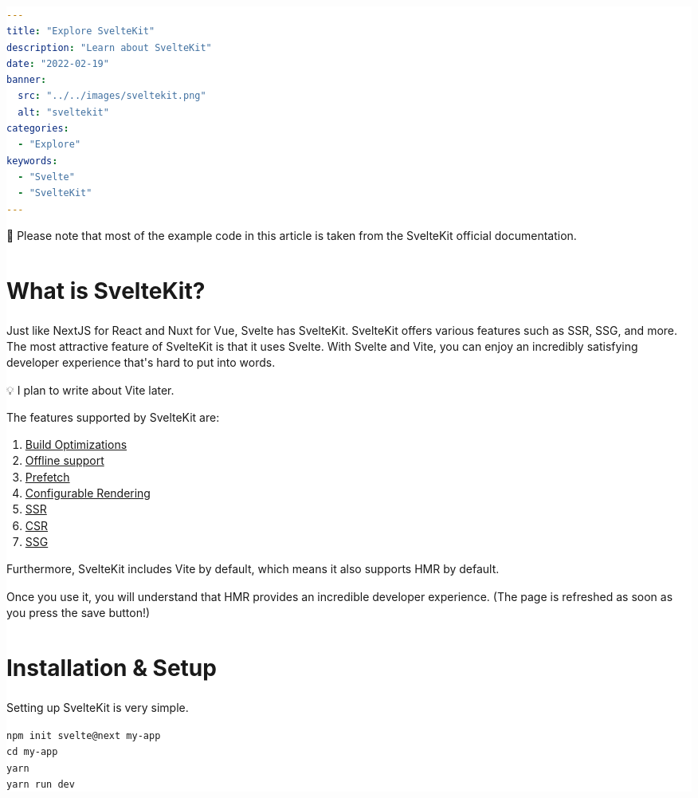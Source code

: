 ```yaml
---
title: "Explore SvelteKit"
description: "Learn about SvelteKit"
date: "2022-02-19"
banner:
  src: "../../images/sveltekit.png"
  alt: "sveltekit"
categories:
  - "Explore"
keywords:
  - "Svelte"
  - "SvelteKit"
---
```


🚨 Please note that most of the example code in this article is taken from the SvelteKit official documentation.

# What is SvelteKit?

Just like NextJS for React and Nuxt for Vue, Svelte has SvelteKit. SvelteKit offers various features such as SSR, SSG, and more. The most attractive feature of SvelteKit is that it uses Svelte. With Svelte and Vite, you can enjoy an incredibly satisfying developer experience that's hard to put into words.

💡 I plan to write about Vite later.

The features supported by SvelteKit are:

1. [Build Optimizations](https://vitejs.dev/guide/features.html#build-optimizations)
2. [Offline support](https://kit.svelte.dev/docs/service-workers)
3. [Prefetch](https://kit.svelte.dev/docs/a-options#sveltekit-prefetch)
4. [Configurable Rendering](https://kit.svelte.dev/docs/page-options)
5. [SSR](https://kit.svelte.dev/docs/appendix#ssr)
6. [CSR](https://kit.svelte.dev/docs/page-options#router)
7. [SSG](https://kit.svelte.dev/docs/page-options#prerender)

Furthermore, SvelteKit includes Vite by default, which means it also supports HMR by default.

Once you use it, you will understand that HMR provides an incredible developer experience. (The page is refreshed as soon as you press the save button!)

# Installation & Setup

Setting up SvelteKit is very simple.

```
npm init svelte@next my-app
cd my-app
yarn
yarn run dev
```

